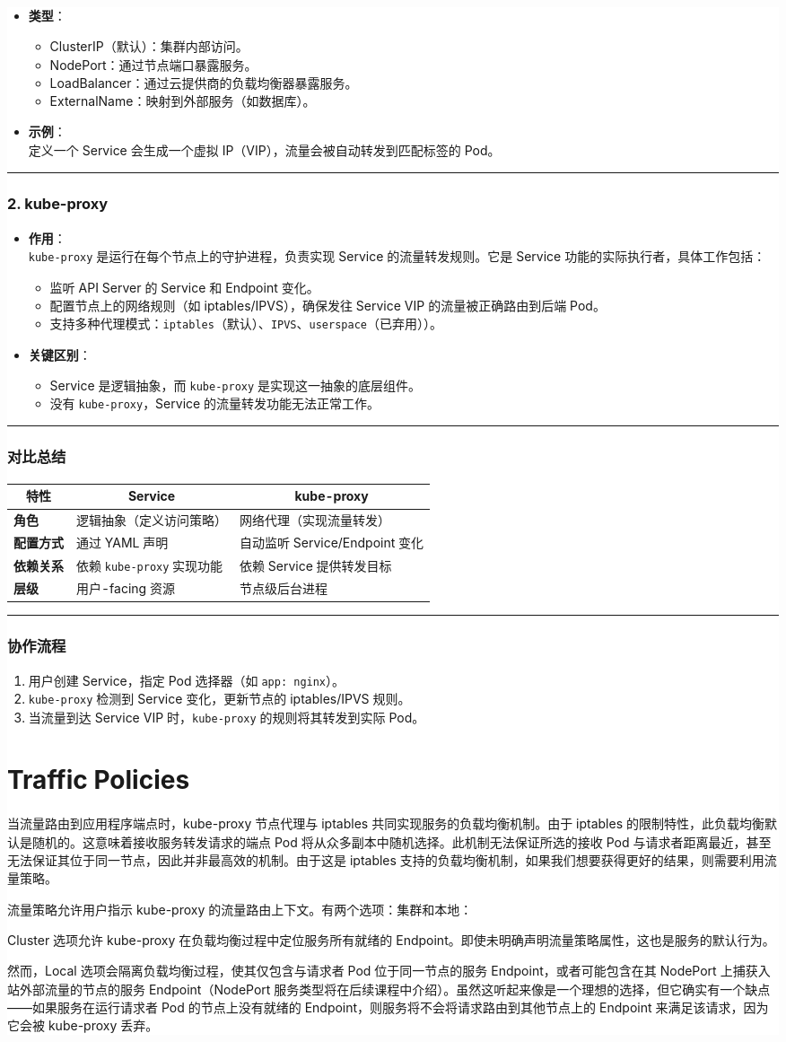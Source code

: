 - **类型**：  
  - ClusterIP（默认）：集群内部访问。
  - NodePort：通过节点端口暴露服务。
  - LoadBalancer：通过云提供商的负载均衡器暴露服务。
  - ExternalName：映射到外部服务（如数据库）。

- **示例**：  
  定义一个 Service 会生成一个虚拟 IP（VIP），流量会被自动转发到匹配标签的 Pod。

---

### 2. **kube-proxy**
- **作用**：  
  `kube-proxy` 是运行在每个节点上的守护进程，负责实现 Service 的流量转发规则。它是 Service 功能的实际执行者，具体工作包括：
  - 监听 API Server 的 Service 和 Endpoint 变化。
  - 配置节点上的网络规则（如 iptables/IPVS），确保发往 Service VIP 的流量被正确路由到后端 Pod。
  - 支持多种代理模式：`iptables`（默认）、`IPVS`、`userspace`（已弃用））。

- **关键区别**：  
  - Service 是逻辑抽象，而 `kube-proxy` 是实现这一抽象的底层组件。
  - 没有 `kube-proxy`，Service 的流量转发功能无法正常工作。

---

### 对比总结
| 特性               | Service                          | kube-proxy                      |
|--------------------|----------------------------------|---------------------------------|
| **角色**           | 逻辑抽象（定义访问策略）         | 网络代理（实现流量转发）        |
| **配置方式**       | 通过 YAML 声明                   | 自动监听 Service/Endpoint 变化  |
| **依赖关系**       | 依赖 `kube-proxy` 实现功能       | 依赖 Service 提供转发目标       |
| **层级**           | 用户-facing 资源                 | 节点级后台进程                 |

---

### 协作流程
1. 用户创建 Service，指定 Pod 选择器（如 `app: nginx`）。
2. `kube-proxy` 检测到 Service 变化，更新节点的 iptables/IPVS 规则。
3. 当流量到达 Service VIP 时，`kube-proxy` 的规则将其转发到实际 Pod。

# Traffic Policies
当流量路由到应用程序端点时，kube-proxy 节点代理与 iptables 共同实现服务的负载均衡机制。由于 iptables 的限制特性，此负载均衡默认是随机的。这意味着接收服务转发请求的端点 Pod 将从众多副本中随机选择。此机制无法保证所选的接收 Pod 与请求者距离最近，甚至无法保证其位于同一节点，因此并非最高效的机制。由于这是 iptables 支持的负载均衡机制，如果我们想要获得更好的结果，则需要利用流量策略。

流量策略允许用户指示 kube-proxy 的流量路由上下文。有两个选项：集群和本地：

Cluster 选项允许 kube-proxy 在负载均衡过程中定位服务所有就绪的 Endpoint。即使未明确声明流量策略属性，这也是服务的默认行为。

然而，Local 选项会隔离负载均衡过程，使其仅包含与请求者 Pod 位于同一节点的服务 Endpoint，或者可能包含在其 NodePort 上捕获入站外部流量的节点的服务 Endpoint（NodePort 服务类型将在后续课程中介绍）。虽然这听起来像是一个理想的选择，但它确实有一个缺点——如果服务在运行请求者 Pod 的节点上没有就绪的 Endpoint，则服务将不会将请求路由到其他节点上的 Endpoint 来满足该请求，因为它会被 kube-proxy 丢弃。
